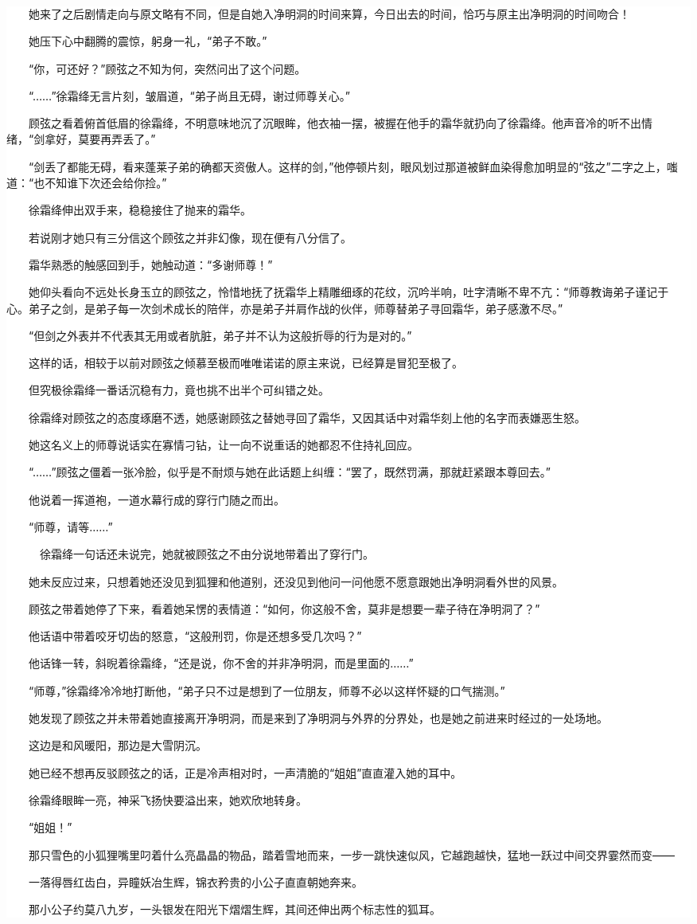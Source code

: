 　　她来了之后剧情走向与原文略有不同，但是自她入净明洞的时间来算，今日出去的时间，恰巧与原主出净明洞的时间吻合！

　　她压下心中翻腾的震惊，躬身一礼，“弟子不敢。”

　　“你，可还好？”顾弦之不知为何，突然问出了这个问题。

　　“……”徐霜绛无言片刻，皱眉道，“弟子尚且无碍，谢过师尊关心。”

　　顾弦之看着俯首低眉的徐霜绛，不明意味地沉了沉眼眸，他衣袖一摆，被握在他手的霜华就扔向了徐霜绛。他声音冷的听不出情绪，“剑拿好，莫要再弄丢了。”

　　“剑丢了都能无碍，看来蓬莱子弟的确都天资傲人。这样的剑，”他停顿片刻，眼风划过那道被鲜血染得愈加明显的“弦之”二字之上，嗤道：“也不知谁下次还会给你捡。”

　　徐霜绛伸出双手来，稳稳接住了抛来的霜华。

　　若说刚才她只有三分信这个顾弦之并非幻像，现在便有八分信了。

　　霜华熟悉的触感回到手，她触动道：“多谢师尊！”

　　她仰头看向不远处长身玉立的顾弦之，怜惜地抚了抚霜华上精雕细琢的花纹，沉吟半响，吐字清晰不卑不亢：“师尊教诲弟子谨记于心。弟子之剑，是弟子每一次剑术成长的陪伴，亦是弟子并肩作战的伙伴，师尊替弟子寻回霜华，弟子感激不尽。”

　　“但剑之外表并不代表其无用或者肮脏，弟子并不认为这般折辱的行为是对的。”

　　这样的话，相较于以前对顾弦之倾慕至极而唯唯诺诺的原主来说，已经算是冒犯至极了。

　　但究极徐霜绛一番话沉稳有力，竟也挑不出半个可纠错之处。

　　徐霜绛对顾弦之的态度琢磨不透，她感谢顾弦之替她寻回了霜华，又因其话中对霜华刻上他的名字而表嫌恶生怒。

　　她这名义上的师尊说话实在寡情刁钻，让一向不说重话的她都忍不住持礼回应。

　　“……”顾弦之僵着一张冷脸，似乎是不耐烦与她在此话题上纠缠：“罢了，既然罚满，那就赶紧跟本尊回去。”

　　他说着一挥道袍，一道水幕行成的穿行门随之而出。

　　“师尊，请等……”

　　　徐霜绛一句话还未说完，她就被顾弦之不由分说地带着出了穿行门。

　　她未反应过来，只想着她还没见到狐狸和他道别，还没见到他问一问他愿不愿意跟她出净明洞看外世的风景。

　　顾弦之带着她停了下来，看着她呆愣的表情道：“如何，你这般不舍，莫非是想要一辈子待在净明洞了？”

　　他话语中带着咬牙切齿的怒意，“这般刑罚，你是还想多受几次吗？”

　　他话锋一转，斜晲着徐霜绛，“还是说，你不舍的并非净明洞，而是里面的……”

　　“师尊，”徐霜绛冷冷地打断他，“弟子只不过是想到了一位朋友，师尊不必以这样怀疑的口气揣测。”

　　她发现了顾弦之并未带着她直接离开净明洞，而是来到了净明洞与外界的分界处，也是她之前进来时经过的一处场地。

　　这边是和风暖阳，那边是大雪阴沉。

　　她已经不想再反驳顾弦之的话，正是冷声相对时，一声清脆的“姐姐”直直灌入她的耳中。

　　徐霜绛眼眸一亮，神采飞扬快要溢出来，她欢欣地转身。

　　“姐姐！”

　　那只雪色的小狐狸嘴里叼着什么亮晶晶的物品，踏着雪地而来，一步一跳快速似风，它越跑越快，猛地一跃过中间交界霎然而变——

　　一落得唇红齿白，异瞳妖冶生辉，锦衣矜贵的小公子直直朝她奔来。

　　那小公子约莫八九岁，一头银发在阳光下熠熠生辉，其间还伸出两个标志性的狐耳。
